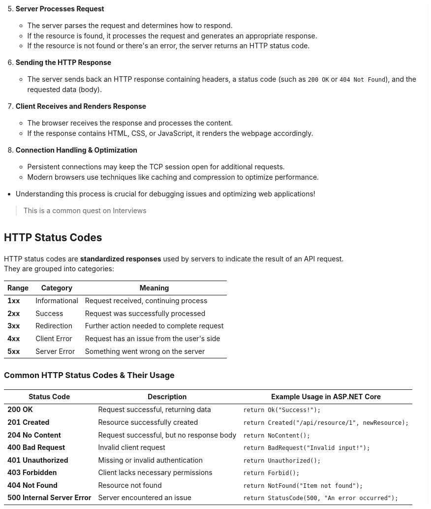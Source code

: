 5. **Server Processes Request**  
   * The server parses the request and determines how to respond.
   * If the resource is found, it processes the request and generates an appropriate response.
   * If the resource is not found or there's an error, the server returns an HTTP status code.

6. **Sending the HTTP Response**  
   * The server sends back an HTTP response containing headers, a status code (such as `200 OK` or `404 Not Found`), and the requested data (body).

7. **Client Receives and Renders Response**  
   * The browser receives the response and processes the content.
   * If the response contains HTML, CSS, or JavaScript, it renders the webpage accordingly.

8. **Connection Handling & Optimization**  
   * Persistent connections may keep the TCP session open for additional requests.
   * Modern browsers use techniques like caching and compression to optimize performance.

* Understanding this process is crucial for debugging issues and optimizing web applications!

> This is a common quest on Interviews

## HTTP Status Codes

HTTP status codes are **standardized responses** used by servers to indicate the result of an API request.  
They are grouped into categories:

| **Range** | **Category**  | **Meaning** |
|-----------|---------------|-------------|
| **1xx**   | Informational | Request received, continuing process |
| **2xx**   | Success       | Request was successfully processed |
| **3xx**   | Redirection   | Further action needed to complete request |
| **4xx**   | Client Error  | Request has an issue from the user's side |
| **5xx**   | Server Error  | Something went wrong on the server |

### Common HTTP Status Codes & Their Usage

| **Status Code** | **Description** | **Example Usage in ASP.NET Core** |
|-----------------|-----------------|-----------------------------------|
| **200 OK** | Request successful, returning data | `return Ok("Success!");` |
| **201 Created** | Resource successfully created | `return Created("/api/resource/1", newResource);` |
| **204 No Content** | Request successful, but no response body | `return NoContent();` |
| **400 Bad Request** | Invalid client request | `return BadRequest("Invalid input!");` |
| **401 Unauthorized** | Missing or invalid authentication | `return Unauthorized();` |
| **403 Forbidden** | Client lacks necessary permissions | `return Forbid();` |
| **404 Not Found** | Resource not found | `return NotFound("Item not found");` |
| **500 Internal Server Error** | Server encountered an issue | `return StatusCode(500, "An error occurred");` |
